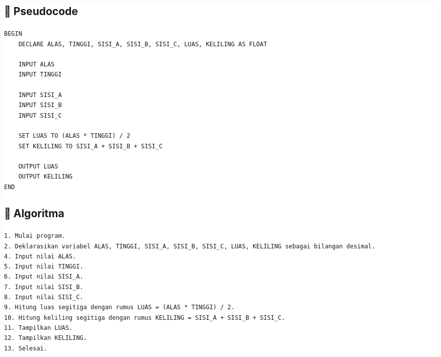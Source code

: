 ## 🔰 Pseudocode

```
BEGIN
    DECLARE ALAS, TINGGI, SISI_A, SISI_B, SISI_C, LUAS, KELILING AS FLOAT

    INPUT ALAS
    INPUT TINGGI
    
    INPUT SISI_A
    INPUT SISI_B
    INPUT SISI_C

    SET LUAS TO (ALAS * TINGGI) / 2
    SET KELILING TO SISI_A + SISI_B + SISI_C

    OUTPUT LUAS
    OUTPUT KELILING
END
```

## 🔰 Algoritma

```
1. Mulai program.
2. Deklarasikan variabel ALAS, TINGGI, SISI_A, SISI_B, SISI_C, LUAS, KELILING sebagai bilangan desimal.
4. Input nilai ALAS.
5. Input nilai TINGGI.
6. Input nilai SISI_A.
7. Input nilai SISI_B.
8. Input nilai SISI_C.
9. Hitung luas segitiga dengan rumus LUAS = (ALAS * TINGGI) / 2.
10. Hitung keliling segitiga dengan rumus KELILING = SISI_A + SISI_B + SISI_C.
11. Tampilkan LUAS.
12. Tampilkan KELILING.
13. Selesai.

```
